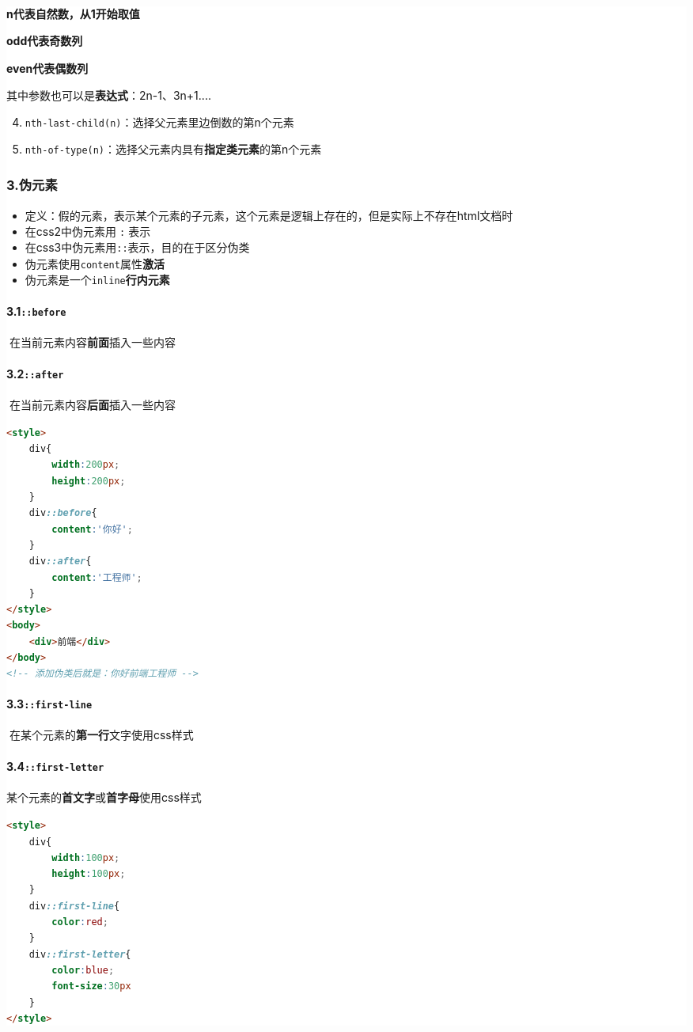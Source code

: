    **n代表自然数，从1开始取值**

   **odd代表奇数列**

   **even代表偶数列**

   其中参数也可以是**表达式**：2n-1、3n+1....

4. `nth-last-child(n)`：选择父元素里边倒数的第n个元素

5. `nth-of-type(n)`：选择父元素内具有**指定类元素**的第n个元素

### 3.伪元素

- 定义：假的元素，表示某个元素的子元素，这个元素是逻辑上存在的，但是实际上不存在html文档时
- 在css2中伪元素用 `:` 表示
- 在css3中伪元素用`::`表示，目的在于区分伪类
- 伪元素使用`content`属性**激活**
- 伪元素是一个`inline`**行内元素**

#### 3.1`::before`

​	在当前元素内容**前面**插入一些内容

#### 3.2`::after`

​	在当前元素内容**后面**插入一些内容

```html
<style>
    div{
        width:200px;
        height:200px;
    }
    div::before{
        content:'你好';
    }
    div::after{
        content:'工程师';
    }
</style>
<body>
    <div>前端</div>
</body>
<!-- 添加伪类后就是：你好前端工程师 -->
```

#### 3.3`::first-line`

​	在某个元素的**第一行**文字使用css样式

#### 3.4`::first-letter`

​    某个元素的**首文字**或**首字母**使用css样式

```html
<style>
    div{
        width:100px;
        height:100px;
    }
    div::first-line{
        color:red;
    }
    div::first-letter{
        color:blue;
        font-size:30px
    }
</style>
```
